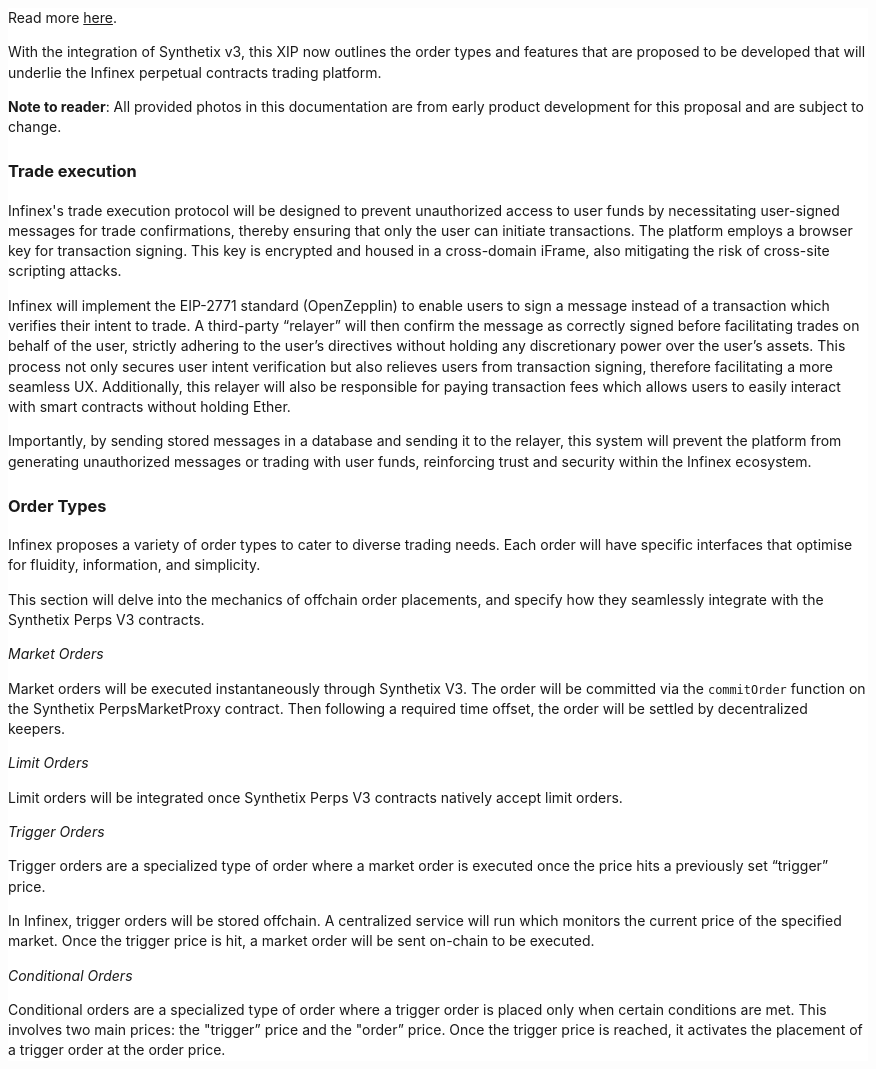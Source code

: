 Read more [here](https://docs.synthetix.io/v/v3/).

With the integration of Synthetix v3, this XIP now outlines the order types and features that are proposed to be developed that will underlie the Infinex perpetual contracts trading platform. 

**Note to reader**: All provided photos in this documentation are from early product development for this proposal and are subject to change.

### Trade execution

Infinex's trade execution protocol will be designed to prevent unauthorized access to user funds by necessitating user-signed messages for trade confirmations, thereby ensuring that only the user can initiate transactions. The platform employs a browser key for transaction signing. This key is encrypted and housed in a cross-domain iFrame, also mitigating the risk of cross-site scripting attacks.

Infinex will implement the EIP-2771 standard (OpenZepplin) to enable users to sign a message instead of a transaction which verifies their intent to trade. A third-party “relayer” will then confirm the message as correctly signed before facilitating trades on behalf of the user, strictly adhering to the user’s directives without holding any discretionary power over the user’s assets. This process not only secures user intent verification but also relieves users from transaction signing, therefore facilitating a more seamless UX. Additionally, this relayer will also be responsible for paying transaction fees which allows users to easily interact with smart contracts without holding Ether. 

Importantly, by sending stored messages in a database and sending it to the relayer, this system will prevent the platform from generating unauthorized messages or trading with user funds, reinforcing trust and security within the Infinex ecosystem.

### Order Types

Infinex proposes a variety of order types to cater to diverse trading needs. Each order will have specific interfaces that optimise for fluidity, information, and simplicity. 

This section will delve into the mechanics of offchain order placements, and specify how they seamlessly integrate with the Synthetix Perps V3 contracts.

*Market Orders* 

Market orders will be executed instantaneously through Synthetix V3. The order will be committed via the `commitOrder` function on the Synthetix PerpsMarketProxy contract. Then following a required time offset, the order will be settled by decentralized keepers.

*Limit Orders*

Limit orders will be integrated once Synthetix Perps V3 contracts natively accept limit orders.

*Trigger Orders* 

Trigger orders are a specialized type of order where a market order is executed once the price hits a previously set “trigger” price. 

In Infinex, trigger orders will be stored offchain. A centralized service will run which monitors the current price of the specified market. Once the trigger price is hit, a market order will be sent on-chain to be executed.

*Conditional Orders*

Conditional orders are a specialized type of order where a trigger order is placed only when certain conditions are met. This involves two main prices: the "trigger” price and the "order” price. Once the trigger price is reached, it activates the placement of a trigger order at the order price.
